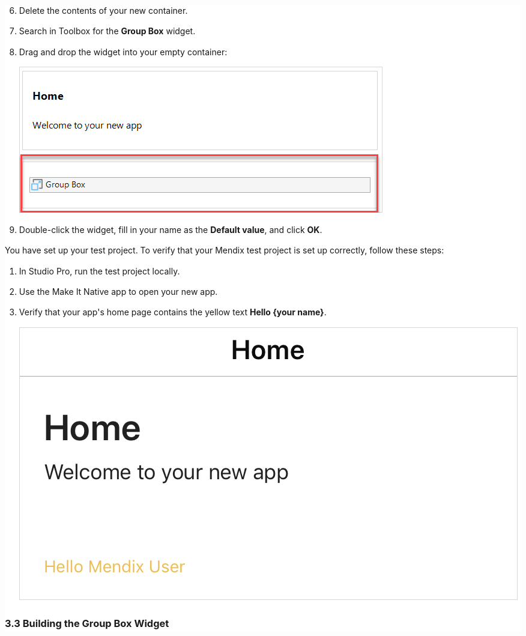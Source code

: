 6. Delete the contents of your new container.
7. Search in Toolbox for the **Group Box** widget.
8. Drag and drop the widget into your empty container:

	![initial widget](attachments/build-native-widget/initial-widget.png)

9. Double-click the widget, fill in your name as the **Default value**, and click **OK**.

You have set up your test project. To verify that your Mendix test project is set up correctly, follow these steps:

1. In Studio Pro, run the test project locally.
2. Use the Make It Native app to open your new app.
3.  Verify that your app's home page contains the yellow text **Hello {your name}**.

	![hello user](attachments/build-native-widget/1-yellow-text-mobile.png)

### 3.3 Building the Group Box Widget
